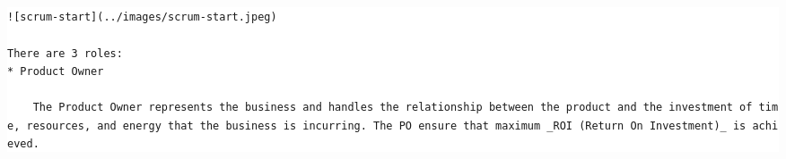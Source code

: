     ![scrum-start](../images/scrum-start.jpeg)

    There are 3 roles:
    * Product Owner

        The Product Owner represents the business and handles the relationship between the product and the investment of time, resources, and energy that the business is incurring. The PO ensure that maximum _ROI (Return On Investment)_ is achieved.
